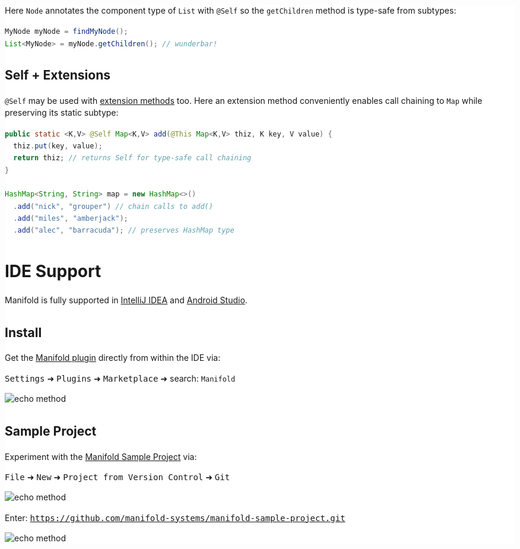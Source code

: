 Here `Node` annotates the component type of `List` with `@Self` so the `getChildren` method is type-safe from subtypes:

```java
MyNode myNode = findMyNode();
List<MyNode> = myNode.getChildren(); // wunderbar! 
```

## Self + Extensions

`@Self` may be used with [extension methods](https://github.com/manifold-systems/manifold/tree/master/manifold-deps-parent/manifold-ext#extension-classes-via-extension)
too.  Here an extension method conveniently enables call chaining to `Map` while preserving its static subtype:

```java
public static <K,V> @Self Map<K,V> add(@This Map<K,V> thiz, K key, V value) {
  thiz.put(key, value);
  return thiz; // returns Self for type-safe call chaining 
}

HashMap<String, String> map = new HashMap<>() 
  .add("nick", "grouper") // chain calls to add()
  .add("miles", "amberjack");
  .add("alec", "barracuda"); // preserves HashMap type
```

# IDE Support 

Manifold is fully supported in [IntelliJ IDEA](https://www.jetbrains.com/idea/download) and [Android Studio](https://developer.android.com/studio).

## Install

Get the [Manifold plugin](https://plugins.jetbrains.com/plugin/10057-manifold) directly from within the IDE via:

<kbd>Settings</kbd> ➜ <kbd>Plugins</kbd> ➜ <kbd>Marketplace</kbd> ➜ search: `Manifold`

<p><img src="http://manifold.systems/images/ManifoldPlugin.png" alt="echo method" width="60%" height="60%"/></p>

## Sample Project

Experiment with the [Manifold Sample Project](https://github.com/manifold-systems/manifold-sample-project) via:

<kbd>File</kbd> ➜ <kbd>New</kbd> ➜ <kbd>Project from Version Control</kbd> ➜ <kbd>Git</kbd>

<p><img src="http://manifold.systems/images/OpenSampleProjectMenu.png" alt="echo method" width="60%" height="60%"/></p>

Enter: <kbd>https://github.com/manifold-systems/manifold-sample-project.git</kbd>

<p><img src="http://manifold.systems/images/OpenSampleProject.png" alt="echo method" width="60%" height="60%"/></p>
